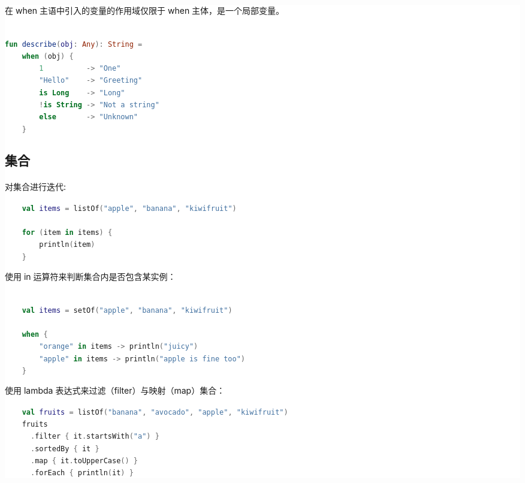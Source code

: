 

在 when 主语中引入的变量的作用域仅限于 when 主体，是一个局部变量。



```kotlin

fun describe(obj: Any): String =
    when (obj) {
        1          -> "One"
        "Hello"    -> "Greeting"
        is Long    -> "Long"
        !is String -> "Not a string"
        else       -> "Unknown"
    }
```


## 集合

对集合进行迭代:


```kotlin
    val items = listOf("apple", "banana", "kiwifruit")

    for (item in items) {
        println(item)
    }

```



使用 in 运算符来判断集合内是否包含某实例：


```kotlin

    val items = setOf("apple", "banana", "kiwifruit")

    when {
        "orange" in items -> println("juicy")
        "apple" in items -> println("apple is fine too")
    }

```


使用 lambda 表达式来过滤（filter）与映射（map）集合：


```kotlin
    val fruits = listOf("banana", "avocado", "apple", "kiwifruit")
    fruits
      .filter { it.startsWith("a") }
      .sortedBy { it }
      .map { it.toUpperCase() }
      .forEach { println(it) }

```

